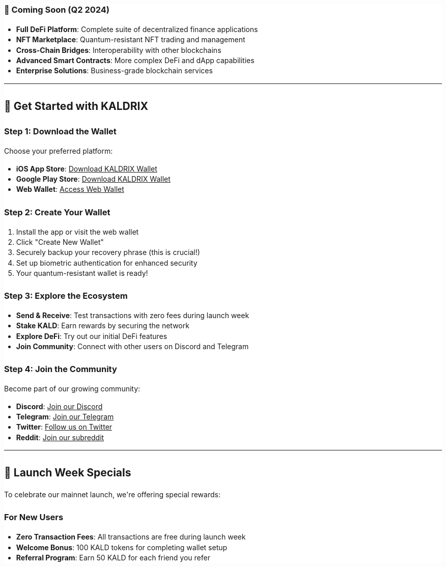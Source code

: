 ### 🚀 Coming Soon (Q2 2024)
- **Full DeFi Platform**: Complete suite of decentralized finance applications
- **NFT Marketplace**: Quantum-resistant NFT trading and management
- **Cross-Chain Bridges**: Interoperability with other blockchains
- **Advanced Smart Contracts**: More complex DeFi and dApp capabilities
- **Enterprise Solutions**: Business-grade blockchain services

---

## 📱 Get Started with KALDRIX

### Step 1: Download the Wallet
Choose your preferred platform:

- **iOS App Store**: [Download KALDRIX Wallet](https://apps.apple.com/app/id1234567890)
- **Google Play Store**: [Download KALDRIX Wallet](https://play.google.com/store/apps/details?id=com.kaldrix.wallet)
- **Web Wallet**: [Access Web Wallet](https://wallet.kaldrix.network)

### Step 2: Create Your Wallet
1. Install the app or visit the web wallet
2. Click "Create New Wallet"
3. Securely backup your recovery phrase (this is crucial!)
4. Set up biometric authentication for enhanced security
5. Your quantum-resistant wallet is ready!

### Step 3: Explore the Ecosystem
- **Send & Receive**: Test transactions with zero fees during launch week
- **Stake KALD**: Earn rewards by securing the network
- **Explore DeFi**: Try out our initial DeFi features
- **Join Community**: Connect with other users on Discord and Telegram

### Step 4: Join the Community
Become part of our growing community:

- **Discord**: [Join our Discord](https://discord.gg/kaldrix)
- **Telegram**: [Join our Telegram](https://t.me/kaldrix_network)
- **Twitter**: [Follow us on Twitter](https://twitter.com/kaldrix_network)
- **Reddit**: [Join our subreddit](https://reddit.com/r/kaldrix)

---

## 🎁 Launch Week Specials

To celebrate our mainnet launch, we're offering special rewards:

### For New Users
- **Zero Transaction Fees**: All transactions are free during launch week
- **Welcome Bonus**: 100 KALD tokens for completing wallet setup
- **Referral Program**: Earn 50 KALD for each friend you refer
